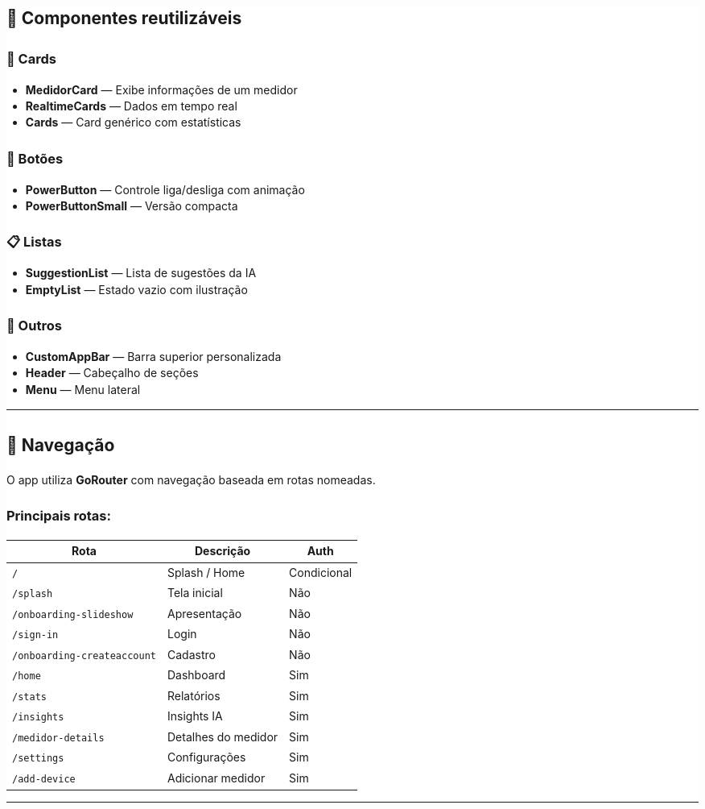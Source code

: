 
## 🧩 Componentes reutilizáveis

### 🎴 Cards
- **MedidorCard** — Exibe informações de um medidor
- **RealtimeCards** — Dados em tempo real
- **Cards** — Card genérico com estatísticas

### 🔘 Botões
- **PowerButton** — Controle liga/desliga com animação
- **PowerButtonSmall** — Versão compacta

### 📋 Listas
- **SuggestionList** — Lista de sugestões da IA
- **EmptyList** — Estado vazio com ilustração

### 🎨 Outros
- **CustomAppBar** — Barra superior personalizada
- **Header** — Cabeçalho de seções
- **Menu** — Menu lateral

---

## 📱 Navegação

O app utiliza **GoRouter** com navegação baseada em rotas nomeadas.

### Principais rotas:

| Rota | Descrição | Auth |
|------|-----------|------|
| `/` | Splash / Home | Condicional |
| `/splash` | Tela inicial | Não |
| `/onboarding-slideshow` | Apresentação | Não |
| `/sign-in` | Login | Não |
| `/onboarding-createaccount` | Cadastro | Não |
| `/home` | Dashboard | Sim |
| `/stats` | Relatórios | Sim |
| `/insights` | Insights IA | Sim |
| `/medidor-details` | Detalhes do medidor | Sim |
| `/settings` | Configurações | Sim |
| `/add-device` | Adicionar medidor | Sim |

---